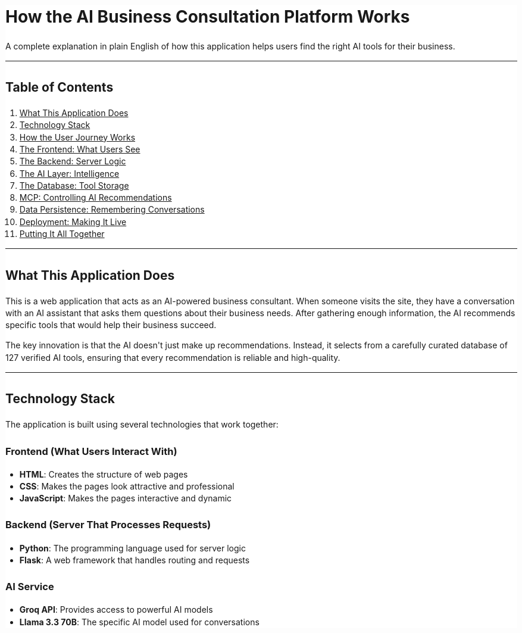 # How the AI Business Consultation Platform Works

A complete explanation in plain English of how this application helps users find the right AI tools for their business.

---

## Table of Contents

1. [What This Application Does](#what-this-application-does)
2. [Technology Stack](#technology-stack)
3. [How the User Journey Works](#how-the-user-journey-works)
4. [The Frontend: What Users See](#the-frontend-what-users-see)
5. [The Backend: Server Logic](#the-backend-server-logic)
6. [The AI Layer: Intelligence](#the-ai-layer-intelligence)
7. [The Database: Tool Storage](#the-database-tool-storage)
8. [MCP: Controlling AI Recommendations](#mcp-controlling-ai-recommendations)
9. [Data Persistence: Remembering Conversations](#data-persistence-remembering-conversations)
10. [Deployment: Making It Live](#deployment-making-it-live)
11. [Putting It All Together](#putting-it-all-together)

---

## What This Application Does

This is a web application that acts as an AI-powered business consultant. When someone visits the site, they have a conversation with an AI assistant that asks them questions about their business needs. After gathering enough information, the AI recommends specific tools that would help their business succeed.

The key innovation is that the AI doesn't just make up recommendations. Instead, it selects from a carefully curated database of 127 verified AI tools, ensuring that every recommendation is reliable and high-quality.

---

## Technology Stack

The application is built using several technologies that work together:

### Frontend (What Users Interact With)
- **HTML**: Creates the structure of web pages
- **CSS**: Makes the pages look attractive and professional
- **JavaScript**: Makes the pages interactive and dynamic

### Backend (Server That Processes Requests)
- **Python**: The programming language used for server logic
- **Flask**: A web framework that handles routing and requests

### AI Service
- **Groq API**: Provides access to powerful AI models
- **Llama 3.3 70B**: The specific AI model used for conversations
